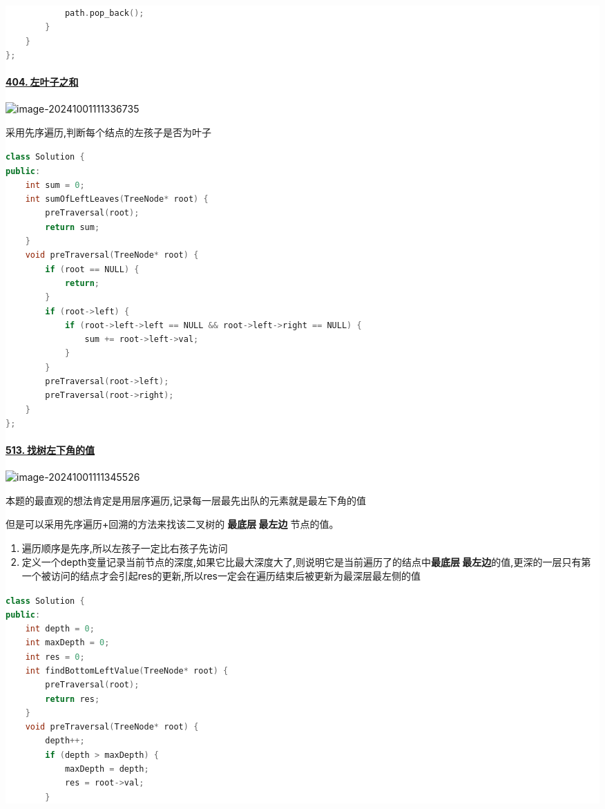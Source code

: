 ```cpp
            path.pop_back();
        }
    }
};
```



#### [404. 左叶子之和](https://leetcode.cn/problems/sum-of-left-leaves/)

![image-20241001111336735](https://blue-satchel.oss-cn-chengdu.aliyuncs.com/img/202410011113826.png)

采用先序遍历,判断每个结点的左孩子是否为叶子

```cpp
class Solution {
public:
    int sum = 0;
    int sumOfLeftLeaves(TreeNode* root) {
        preTraversal(root);
        return sum;
    }
    void preTraversal(TreeNode* root) {
        if (root == NULL) {
            return;
        }
        if (root->left) {
            if (root->left->left == NULL && root->left->right == NULL) {
                sum += root->left->val;
            }
        }
        preTraversal(root->left);
        preTraversal(root->right);
    }
};
```

#### [513. 找树左下角的值](https://leetcode.cn/problems/find-bottom-left-tree-value/)

![image-20241001111345526](https://blue-satchel.oss-cn-chengdu.aliyuncs.com/img/202410011113622.png)

本题的最直观的想法肯定是用层序遍历,记录每一层最先出队的元素就是最左下角的值

但是可以采用先序遍历+回溯的方法来找该二叉树的 **最底层 最左边** 节点的值。

1. 遍历顺序是先序,所以左孩子一定比右孩子先访问
2. 定义一个depth变量记录当前节点的深度,如果它比最大深度大了,则说明它是当前遍历了的结点中**最底层 最左边**的值,更深的一层只有第一个被访问的结点才会引起res的更新,所以res一定会在遍历结束后被更新为最深层最左侧的值

```cpp
class Solution {
public:
    int depth = 0;
    int maxDepth = 0;
    int res = 0;
    int findBottomLeftValue(TreeNode* root) {
        preTraversal(root);
        return res;
    }
    void preTraversal(TreeNode* root) {
        depth++;
        if (depth > maxDepth) {
            maxDepth = depth;
            res = root->val;
        }
```